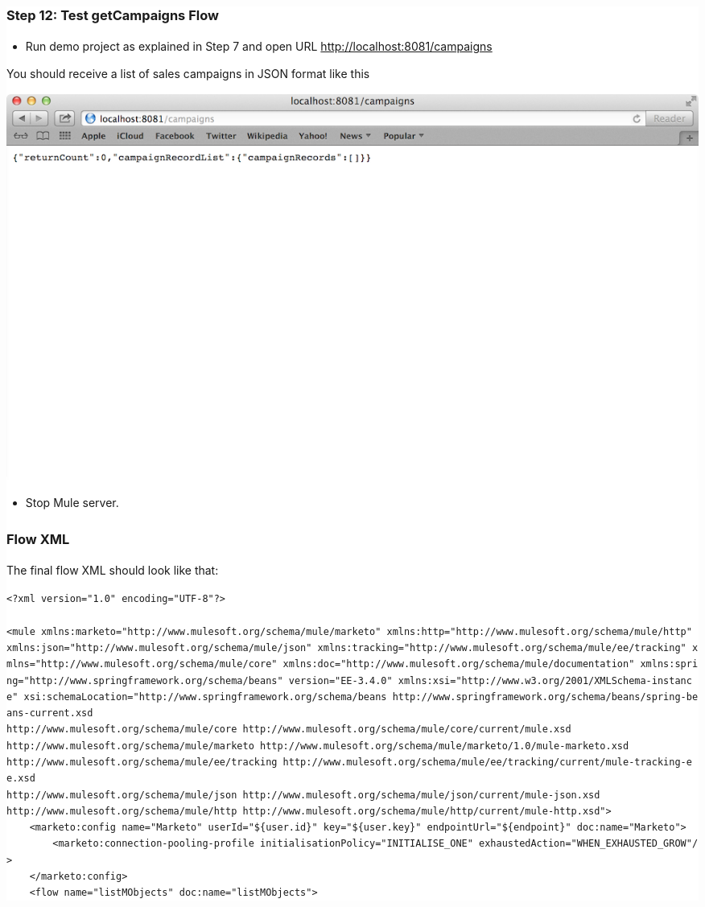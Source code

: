                           

### Step 12: Test getCampaigns Flow

*    Run demo project as explained in Step 7 and open URL [http://localhost:8081/campaigns](http://localhost:8081/campaigns)  

You should receive a list of sales campaigns in JSON format like this
 
![Test getCampaigns Flow](images/flow-campaigns-test.png)

*    Stop Mule server. 

### Flow XML

The final flow XML should look like that:

    <?xml version="1.0" encoding="UTF-8"?>
    
    <mule xmlns:marketo="http://www.mulesoft.org/schema/mule/marketo" xmlns:http="http://www.mulesoft.org/schema/mule/http" xmlns:json="http://www.mulesoft.org/schema/mule/json" xmlns:tracking="http://www.mulesoft.org/schema/mule/ee/tracking" xmlns="http://www.mulesoft.org/schema/mule/core" xmlns:doc="http://www.mulesoft.org/schema/mule/documentation" xmlns:spring="http://www.springframework.org/schema/beans" version="EE-3.4.0" xmlns:xsi="http://www.w3.org/2001/XMLSchema-instance" xsi:schemaLocation="http://www.springframework.org/schema/beans http://www.springframework.org/schema/beans/spring-beans-current.xsd
    http://www.mulesoft.org/schema/mule/core http://www.mulesoft.org/schema/mule/core/current/mule.xsd
    http://www.mulesoft.org/schema/mule/marketo http://www.mulesoft.org/schema/mule/marketo/1.0/mule-marketo.xsd
    http://www.mulesoft.org/schema/mule/ee/tracking http://www.mulesoft.org/schema/mule/ee/tracking/current/mule-tracking-ee.xsd
    http://www.mulesoft.org/schema/mule/json http://www.mulesoft.org/schema/mule/json/current/mule-json.xsd
    http://www.mulesoft.org/schema/mule/http http://www.mulesoft.org/schema/mule/http/current/mule-http.xsd">
        <marketo:config name="Marketo" userId="${user.id}" key="${user.key}" endpointUrl="${endpoint}" doc:name="Marketo">
            <marketo:connection-pooling-profile initialisationPolicy="INITIALISE_ONE" exhaustedAction="WHEN_EXHAUSTED_GROW"/>
        </marketo:config>
        <flow name="listMObjects" doc:name="listMObjects">
